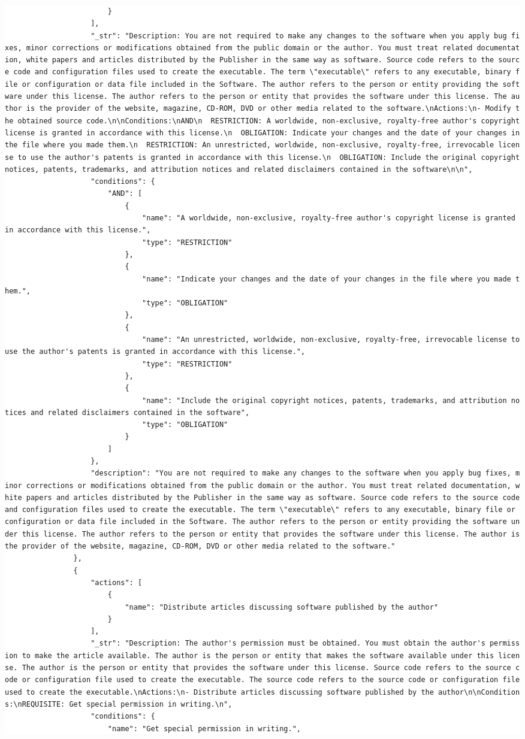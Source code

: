                             }
                        ],
                        "_str": "Description: You are not required to make any changes to the software when you apply bug fixes, minor corrections or modifications obtained from the public domain or the author. You must treat related documentation, white papers and articles distributed by the Publisher in the same way as software. Source code refers to the source code and configuration files used to create the executable. The term \"executable\" refers to any executable, binary file or configuration or data file included in the Software. The author refers to the person or entity providing the software under this license. The author refers to the person or entity that provides the software under this license. The author is the provider of the website, magazine, CD-ROM, DVD or other media related to the software.\nActions:\n- Modify the obtained source code.\n\nConditions:\nAND\n  RESTRICTION: A worldwide, non-exclusive, royalty-free author's copyright license is granted in accordance with this license.\n  OBLIGATION: Indicate your changes and the date of your changes in the file where you made them.\n  RESTRICTION: An unrestricted, worldwide, non-exclusive, royalty-free, irrevocable license to use the author's patents is granted in accordance with this license.\n  OBLIGATION: Include the original copyright notices, patents, trademarks, and attribution notices and related disclaimers contained in the software\n\n",
                        "conditions": {
                            "AND": [
                                {
                                    "name": "A worldwide, non-exclusive, royalty-free author's copyright license is granted in accordance with this license.",
                                    "type": "RESTRICTION"
                                },
                                {
                                    "name": "Indicate your changes and the date of your changes in the file where you made them.",
                                    "type": "OBLIGATION"
                                },
                                {
                                    "name": "An unrestricted, worldwide, non-exclusive, royalty-free, irrevocable license to use the author's patents is granted in accordance with this license.",
                                    "type": "RESTRICTION"
                                },
                                {
                                    "name": "Include the original copyright notices, patents, trademarks, and attribution notices and related disclaimers contained in the software",
                                    "type": "OBLIGATION"
                                }
                            ]
                        },
                        "description": "You are not required to make any changes to the software when you apply bug fixes, minor corrections or modifications obtained from the public domain or the author. You must treat related documentation, white papers and articles distributed by the Publisher in the same way as software. Source code refers to the source code and configuration files used to create the executable. The term \"executable\" refers to any executable, binary file or configuration or data file included in the Software. The author refers to the person or entity providing the software under this license. The author refers to the person or entity that provides the software under this license. The author is the provider of the website, magazine, CD-ROM, DVD or other media related to the software."
                    },
                    {
                        "actions": [
                            {
                                "name": "Distribute articles discussing software published by the author"
                            }
                        ],
                        "_str": "Description: The author's permission must be obtained. You must obtain the author's permission to make the article available. The author is the person or entity that makes the software available under this license. The author is the person or entity that provides the software under this license. Source code refers to the source code or configuration file used to create the executable. The source code refers to the source code or configuration file used to create the executable.\nActions:\n- Distribute articles discussing software published by the author\n\nConditions:\nREQUISITE: Get special permission in writing.\n",
                        "conditions": {
                            "name": "Get special permission in writing.",